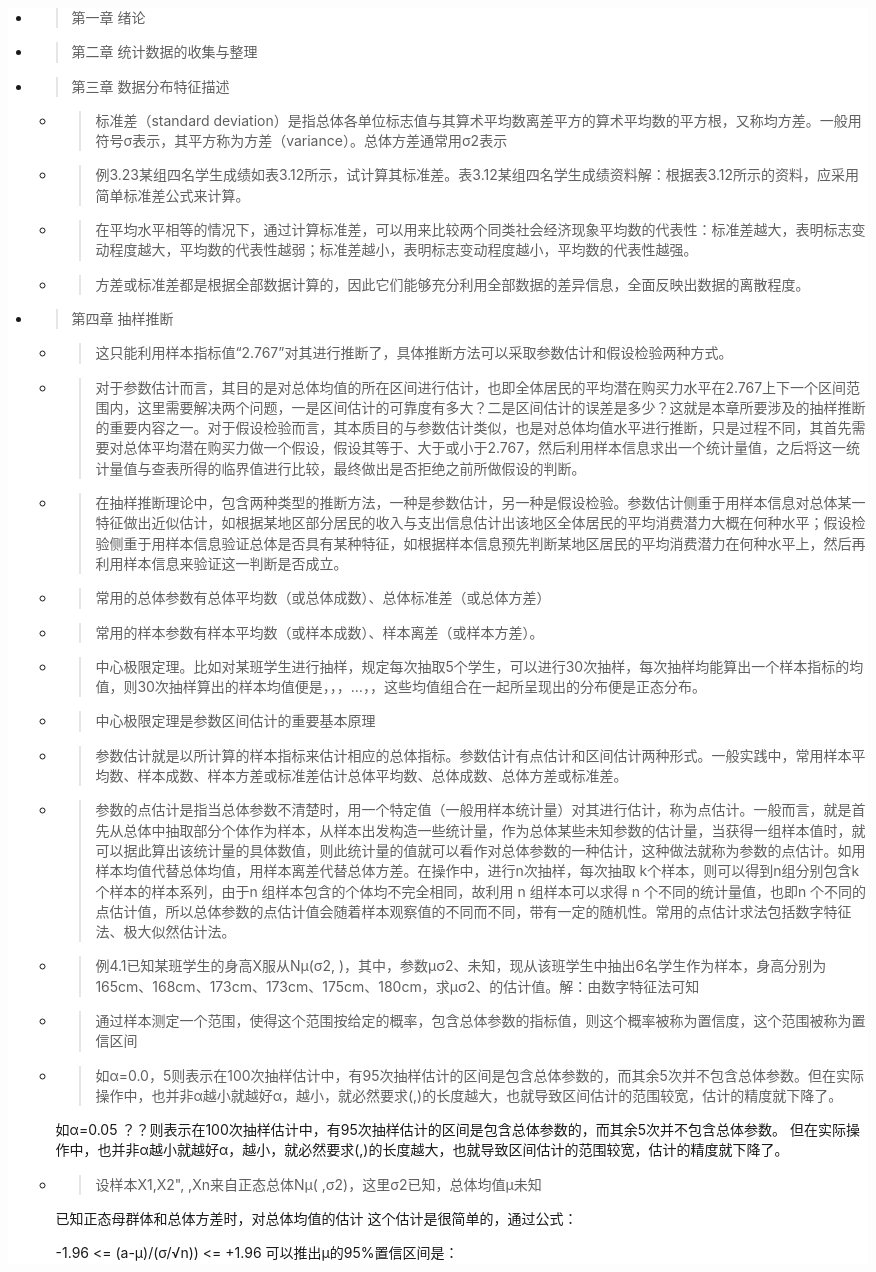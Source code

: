 - > 第一章 绪论

- > 第二章 统计数据的收集与整理

- > 第三章 数据分布特征描述

  - > 标准差（standard deviation）是指总体各单位标志值与其算术平均数离差平方的算术平均数的平方根，又称均方差。一般用符号σ表示，其平方称为方差（variance）。总体方差通常用σ2表示

  - > 例3.23某组四名学生成绩如表3.12所示，试计算其标准差。表3.12某组四名学生成绩资料解：根据表3.12所示的资料，应采用简单标准差公式来计算。

  - > 在平均水平相等的情况下，通过计算标准差，可以用来比较两个同类社会经济现象平均数的代表性：标准差越大，表明标志变动程度越大，平均数的代表性越弱；标准差越小，表明标志变动程度越小，平均数的代表性越强。

  - > 方差或标准差都是根据全部数据计算的，因此它们能够充分利用全部数据的差异信息，全面反映出数据的离散程度。

- > 第四章 抽样推断

  - > 这只能利用样本指标值“2.767”对其进行推断了，具体推断方法可以采取参数估计和假设检验两种方式。

  - > 对于参数估计而言，其目的是对总体均值的所在区间进行估计，也即全体居民的平均潜在购买力水平在2.767上下一个区间范围内，这里需要解决两个问题，一是区间估计的可靠度有多大？二是区间估计的误差是多少？这就是本章所要涉及的抽样推断的重要内容之一。对于假设检验而言，其本质目的与参数估计类似，也是对总体均值水平进行推断，只是过程不同，其首先需要对总体平均潜在购买力做一个假设，假设其等于、大于或小于2.767，然后利用样本信息求出一个统计量值，之后将这一统计量值与查表所得的临界值进行比较，最终做出是否拒绝之前所做假设的判断。

  - > 在抽样推断理论中，包含两种类型的推断方法，一种是参数估计，另一种是假设检验。参数估计侧重于用样本信息对总体某一特征做出近似估计，如根据某地区部分居民的收入与支出信息估计出该地区全体居民的平均消费潜力大概在何种水平；假设检验侧重于用样本信息验证总体是否具有某种特征，如根据样本信息预先判断某地区居民的平均消费潜力在何种水平上，然后再利用样本信息来验证这一判断是否成立。

  - > 常用的总体参数有总体平均数（或总体成数）、总体标准差（或总体方差）

  - > 常用的样本参数有样本平均数（或样本成数）、样本离差（或样本方差）。

  - > 中心极限定理。比如对某班学生进行抽样，规定每次抽取5个学生，可以进行30次抽样，每次抽样均能算出一个样本指标的均值，则30次抽样算出的样本均值便是，，，…，，这些均值组合在一起所呈现出的分布便是正态分布。

  - > 中心极限定理是参数区间估计的重要基本原理

  - > 参数估计就是以所计算的样本指标来估计相应的总体指标。参数估计有点估计和区间估计两种形式。一般实践中，常用样本平均数、样本成数、样本方差或标准差估计总体平均数、总体成数、总体方差或标准差。

  - > 参数的点估计是指当总体参数不清楚时，用一个特定值（一般用样本统计量）对其进行估计，称为点估计。一般而言，就是首先从总体中抽取部分个体作为样本，从样本出发构造一些统计量，作为总体某些未知参数的估计量，当获得一组样本值时，就可以据此算出该统计量的具体数值，则此统计量的值就可以看作对总体参数的一种估计，这种做法就称为参数的点估计。如用样本均值代替总体均值，用样本离差代替总体方差。在操作中，进行n次抽样，每次抽取 k个样本，则可以得到n组分别包含k个样本的样本系列，由于n 组样本包含的个体均不完全相同，故利用 n 组样本可以求得 n 个不同的统计量值，也即n 个不同的点估计值，所以总体参数的点估计值会随着样本观察值的不同而不同，带有一定的随机性。常用的点估计求法包括数字特征法、极大似然估计法。

  - > 例4.1已知某班学生的身高X服从Nμ(σ2, )，其中，参数μσ2、未知，现从该班学生中抽出6名学生作为样本，身高分别为165cm、168cm、173cm、173cm、175cm、180cm，求μσ2、的估计值。解：由数字特征法可知

  - > 通过样本测定一个范围，使得这个范围按给定的概率，包含总体参数的指标值，则这个概率被称为置信度，这个范围被称为置信区间

  - > 如α=0.0，5则表示在100次抽样估计中，有95次抽样估计的区间是包含总体参数的，而其余5次并不包含总体参数。但在实际操作中，也并非α越小就越好α，越小，就必然要求(,)的长度越大，也就导致区间估计的范围较宽，估计的精度就下降了。

    如α=0.05 ？？则表示在100次抽样估计中，有95次抽样估计的区间是包含总体参数的，而其余5次并不包含总体参数。
    但在实际操作中，也并非α越小就越好α，越小，就必然要求(,)的长度越大，也就导致区间估计的范围较宽，估计的精度就下降了。

  - > 设样本X1,X2", ,Xn来自正态总体Nμ( ,σ2)，这里σ2已知，总体均值μ未知

    
    已知正态母群体和总体方差时，对总体均值的估计
    这个估计是很简单的，通过公式：

    -1.96 <= (a-μ)/(σ/√n)) <= +1.96
    可以推出μ的95%置信区间是：
